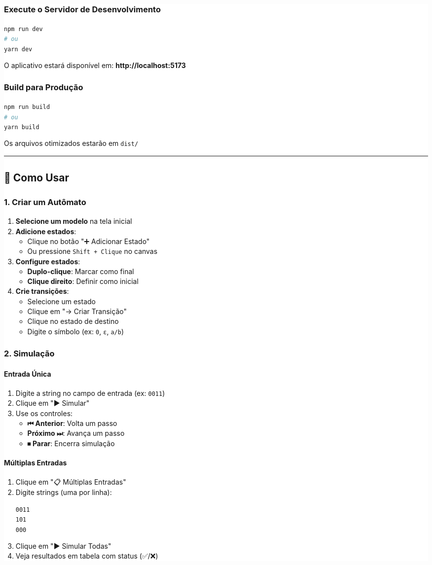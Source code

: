 ### **Execute o Servidor de Desenvolvimento**
```bash
npm run dev
# ou
yarn dev
```

O aplicativo estará disponível em: **http://localhost:5173**

### **Build para Produção**
```bash
npm run build
# ou
yarn build
```

Os arquivos otimizados estarão em `dist/`

---

## 📖 **Como Usar**

### **1. Criar um Autômato**

1. **Selecione um modelo** na tela inicial
2. **Adicione estados**:
   - Clique no botão "➕ Adicionar Estado"
   - Ou pressione `Shift + Clique` no canvas
3. **Configure estados**:
   - **Duplo-clique**: Marcar como final
   - **Clique direito**: Definir como inicial
4. **Crie transições**:
   - Selecione um estado
   - Clique em "→ Criar Transição"
   - Clique no estado de destino
   - Digite o símbolo (ex: `0`, `ε`, `a/b`)

### **2. Simulação**

#### **Entrada Única**
1. Digite a string no campo de entrada (ex: `0011`)
2. Clique em "▶️ Simular"
3. Use os controles:
   - **⏮ Anterior**: Volta um passo
   - **Próximo ⏭**: Avança um passo
   - **⏹ Parar**: Encerra simulação

#### **Múltiplas Entradas**
1. Clique em "📋 Múltiplas Entradas"
2. Digite strings (uma por linha):
   ```
   0011
   101
   000
   ```
3. Clique em "▶️ Simular Todas"
4. Veja resultados em tabela com status (✅/❌)
